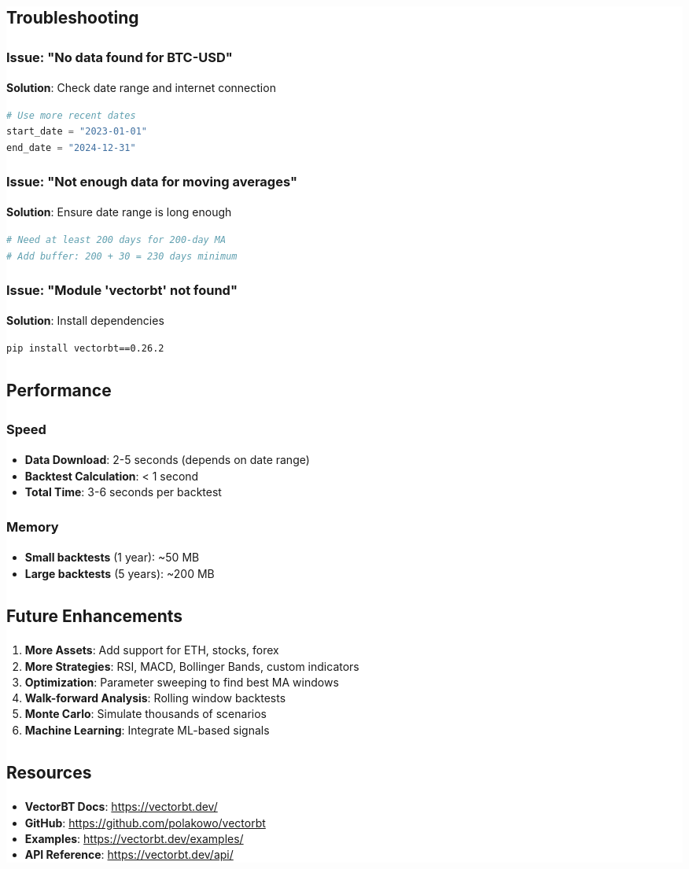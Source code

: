 ## Troubleshooting

### Issue: "No data found for BTC-USD"

**Solution**: Check date range and internet connection
```python
# Use more recent dates
start_date = "2023-01-01"
end_date = "2024-12-31"
```

### Issue: "Not enough data for moving averages"

**Solution**: Ensure date range is long enough
```python
# Need at least 200 days for 200-day MA
# Add buffer: 200 + 30 = 230 days minimum
```

### Issue: "Module 'vectorbt' not found"

**Solution**: Install dependencies
```bash
pip install vectorbt==0.26.2
```

## Performance

### Speed

- **Data Download**: 2-5 seconds (depends on date range)
- **Backtest Calculation**: < 1 second
- **Total Time**: 3-6 seconds per backtest

### Memory

- **Small backtests** (1 year): ~50 MB
- **Large backtests** (5 years): ~200 MB

## Future Enhancements

1. **More Assets**: Add support for ETH, stocks, forex
2. **More Strategies**: RSI, MACD, Bollinger Bands, custom indicators
3. **Optimization**: Parameter sweeping to find best MA windows
4. **Walk-forward Analysis**: Rolling window backtests
5. **Monte Carlo**: Simulate thousands of scenarios
6. **Machine Learning**: Integrate ML-based signals

## Resources

- **VectorBT Docs**: https://vectorbt.dev/
- **GitHub**: https://github.com/polakowo/vectorbt
- **Examples**: https://vectorbt.dev/examples/
- **API Reference**: https://vectorbt.dev/api/
